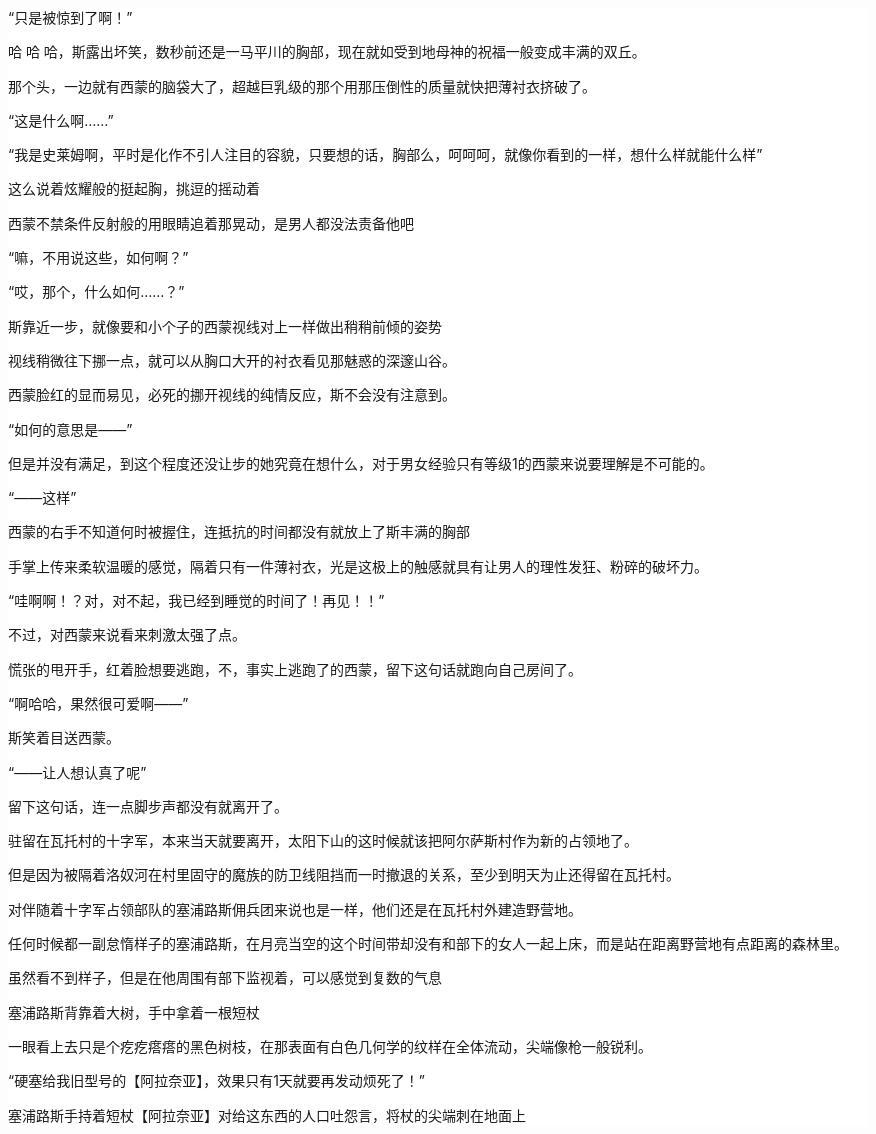 “只是被惊到了啊！”

哈 哈 哈，斯露出坏笑，数秒前还是一马平川的胸部，现在就如受到地母神的祝福一般变成丰满的双丘。

那个头，一边就有西蒙的脑袋大了，超越巨乳级的那个用那压倒性的质量就快把薄衬衣挤破了。

“这是什么啊……”

“我是史莱姆啊，平时是化作不引人注目的容貌，只要想的话，胸部么，呵呵呵，就像你看到的一样，想什么样就能什么样”

这么说着炫耀般的挺起胸，挑逗的摇动着

西蒙不禁条件反射般的用眼睛追着那晃动，是男人都没法责备他吧

“嘛，不用说这些，如何啊？”

“哎，那个，什么如何……？”

斯靠近一步，就像要和小个子的西蒙视线对上一样做出稍稍前倾的姿势

视线稍微往下挪一点，就可以从胸口大开的衬衣看见那魅惑的深邃山谷。

西蒙脸红的显而易见，必死的挪开视线的纯情反应，斯不会没有注意到。

“如何的意思是——”

但是并没有满足，到这个程度还没让步的她究竟在想什么，对于男女经验只有等级1的西蒙来说要理解是不可能的。

“——这样”

西蒙的右手不知道何时被握住，连抵抗的时间都没有就放上了斯丰满的胸部

手掌上传来柔软温暖的感觉，隔着只有一件薄衬衣，光是这极上的触感就具有让男人的理性发狂、粉碎的破坏力。

“哇啊啊！？对，对不起，我已经到睡觉的时间了！再见！！”

不过，对西蒙来说看来刺激太强了点。

慌张的甩开手，红着脸想要逃跑，不，事实上逃跑了的西蒙，留下这句话就跑向自己房间了。

“啊哈哈，果然很可爱啊——”

斯笑着目送西蒙。

“——让人想认真了呢”

留下这句话，连一点脚步声都没有就离开了。

驻留在瓦托村的十字军，本来当天就要离开，太阳下山的这时候就该把阿尔萨斯村作为新的占领地了。

但是因为被隔着洛奴河在村里固守的魔族的防卫线阻挡而一时撤退的关系，至少到明天为止还得留在瓦托村。

对伴随着十字军占领部队的塞浦路斯佣兵团来说也是一样，他们还是在瓦托村外建造野营地。

任何时候都一副怠惰样子的塞浦路斯，在月亮当空的这个时间带却没有和部下的女人一起上床，而是站在距离野营地有点距离的森林里。

虽然看不到样子，但是在他周围有部下监视着，可以感觉到复数的气息

塞浦路斯背靠着大树，手中拿着一根短杖

一眼看上去只是个疙疙瘩瘩的黑色树枝，在那表面有白色几何学的纹样在全体流动，尖端像枪一般锐利。

“硬塞给我旧型号的【阿拉奈亚】，效果只有1天就要再发动烦死了！”

塞浦路斯手持着短杖【阿拉奈亚】对给这东西的人口吐怨言，将杖的尖端刺在地面上
